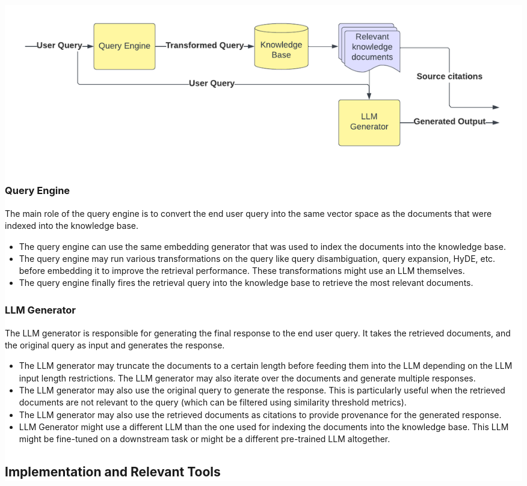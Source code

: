
![RAG Inference Query diagram](rag_querying_diagram.png)

### Query Engine

The main role of the query engine is to convert the end user query into the same vector space as the documents that were
indexed into the knowledge base.

* The query engine can use the same embedding generator that was used to index the documents into the knowledge base.
* The query engine may run various transformations on the query like query disambiguation, query expansion, HyDE, etc.
  before embedding it to improve the retrieval performance. These transformations might use an LLM themselves.
* The query engine finally fires the retrieval query into the knowledge base to retrieve the most relevant documents.

### LLM Generator

The LLM generator is responsible for generating the final response to the end user query. It takes the retrieved
documents, and the original query as input and generates the response.

* The LLM generator may truncate the documents to a certain length before feeding them into the LLM depending on the LLM
  input length restrictions. The LLM generator may also iterate over the documents and generate multiple responses.
* The LLM generator may also use the original query to generate the response. This is particularly useful when the
  retrieved documents are not relevant to the query (which can be filtered using similarity threshold metrics).
* The LLM generator may also use the retrieved documents as citations to provide provenance for the generated response.
* LLM Generator might use a different LLM than the one used for indexing the documents into the knowledge base. This
  LLM might be fine-tuned on a downstream task or might be a different pre-trained LLM altogether.

## Implementation and Relevant Tools
